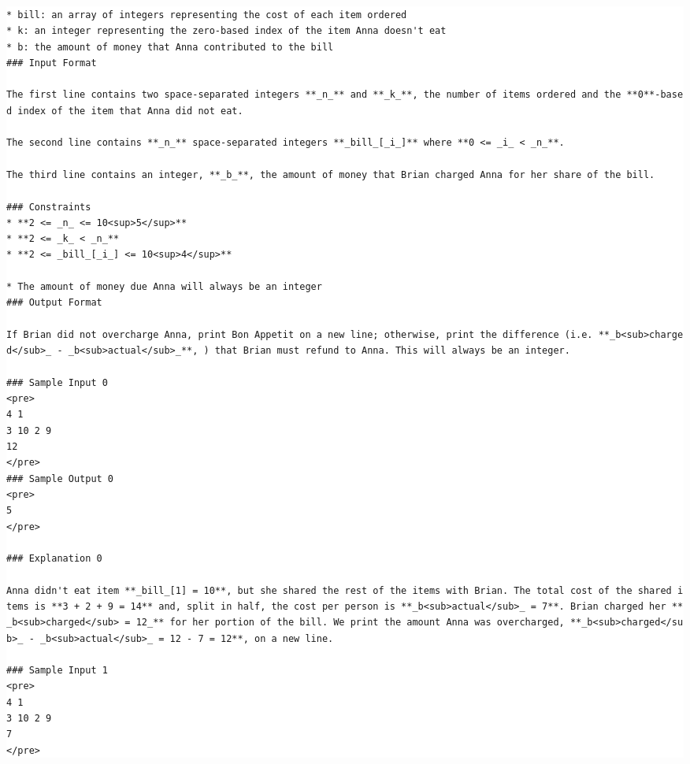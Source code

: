     * bill: an array of integers representing the cost of each item ordered
    * k: an integer representing the zero-based index of the item Anna doesn't eat
    * b: the amount of money that Anna contributed to the bill
    ### Input Format

    The first line contains two space-separated integers **_n_** and **_k_**, the number of items ordered and the **0**-based index of the item that Anna did not eat.

    The second line contains **_n_** space-separated integers **_bill_[_i_]** where **0 <= _i_ < _n_**.

    The third line contains an integer, **_b_**, the amount of money that Brian charged Anna for her share of the bill.

    ### Constraints
    * **2 <= _n_ <= 10<sup>5</sup>**
    * **2 <= _k_ < _n_**
    * **2 <= _bill_[_i_] <= 10<sup>4</sup>**

    * The amount of money due Anna will always be an integer
    ### Output Format

    If Brian did not overcharge Anna, print Bon Appetit on a new line; otherwise, print the difference (i.e. **_b<sub>charged</sub>_ - _b<sub>actual</sub>_**, ) that Brian must refund to Anna. This will always be an integer.

    ### Sample Input 0
    <pre>
    4 1
    3 10 2 9
    12
    </pre>
    ### Sample Output 0
    <pre>
    5
    </pre>

    ### Explanation 0

    Anna didn't eat item **_bill_[1] = 10**, but she shared the rest of the items with Brian. The total cost of the shared items is **3 + 2 + 9 = 14** and, split in half, the cost per person is **_b<sub>actual</sub>_ = 7**. Brian charged her ** _b<sub>charged</sub> = 12_** for her portion of the bill. We print the amount Anna was overcharged, **_b<sub>charged</sub>_ - _b<sub>actual</sub>_ = 12 - 7 = 12**, on a new line.

    ### Sample Input 1
    <pre>
    4 1
    3 10 2 9
    7
    </pre>
